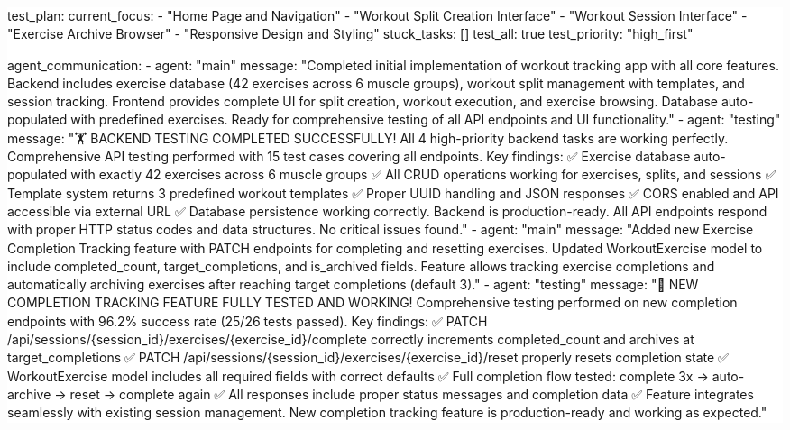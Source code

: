 test_plan:
  current_focus:
    - "Home Page and Navigation"
    - "Workout Split Creation Interface"
    - "Workout Session Interface"
    - "Exercise Archive Browser"
    - "Responsive Design and Styling"
  stuck_tasks: []
  test_all: true
  test_priority: "high_first"

agent_communication:
    - agent: "main"
      message: "Completed initial implementation of workout tracking app with all core features. Backend includes exercise database (42 exercises across 6 muscle groups), workout split management with templates, and session tracking. Frontend provides complete UI for split creation, workout execution, and exercise browsing. Database auto-populated with predefined exercises. Ready for comprehensive testing of all API endpoints and UI functionality."
    - agent: "testing"
      message: "🏋️ BACKEND TESTING COMPLETED SUCCESSFULLY! All 4 high-priority backend tasks are working perfectly. Comprehensive API testing performed with 15 test cases covering all endpoints. Key findings: ✅ Exercise database auto-populated with exactly 42 exercises across 6 muscle groups ✅ All CRUD operations working for exercises, splits, and sessions ✅ Template system returns 3 predefined workout templates ✅ Proper UUID handling and JSON responses ✅ CORS enabled and API accessible via external URL ✅ Database persistence working correctly. Backend is production-ready. All API endpoints respond with proper HTTP status codes and data structures. No critical issues found."
    - agent: "main"
      message: "Added new Exercise Completion Tracking feature with PATCH endpoints for completing and resetting exercises. Updated WorkoutExercise model to include completed_count, target_completions, and is_archived fields. Feature allows tracking exercise completions and automatically archiving exercises after reaching target completions (default 3)."
    - agent: "testing"
      message: "🎯 NEW COMPLETION TRACKING FEATURE FULLY TESTED AND WORKING! Comprehensive testing performed on new completion endpoints with 96.2% success rate (25/26 tests passed). Key findings: ✅ PATCH /api/sessions/{session_id}/exercises/{exercise_id}/complete correctly increments completed_count and archives at target_completions ✅ PATCH /api/sessions/{session_id}/exercises/{exercise_id}/reset properly resets completion state ✅ WorkoutExercise model includes all required fields with correct defaults ✅ Full completion flow tested: complete 3x → auto-archive → reset → complete again ✅ All responses include proper status messages and completion data ✅ Feature integrates seamlessly with existing session management. New completion tracking feature is production-ready and working as expected."